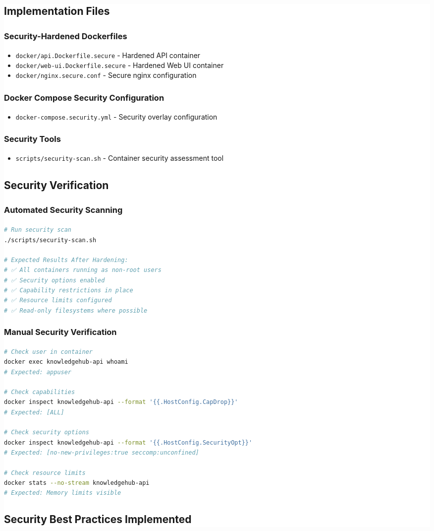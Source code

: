 ## Implementation Files

### Security-Hardened Dockerfiles
- `docker/api.Dockerfile.secure` - Hardened API container
- `docker/web-ui.Dockerfile.secure` - Hardened Web UI container
- `docker/nginx.secure.conf` - Secure nginx configuration

### Docker Compose Security Configuration
- `docker-compose.security.yml` - Security overlay configuration

### Security Tools
- `scripts/security-scan.sh` - Container security assessment tool

## Security Verification

### Automated Security Scanning
```bash
# Run security scan
./scripts/security-scan.sh

# Expected Results After Hardening:
# ✅ All containers running as non-root users
# ✅ Security options enabled
# ✅ Capability restrictions in place
# ✅ Resource limits configured
# ✅ Read-only filesystems where possible
```

### Manual Security Verification
```bash
# Check user in container
docker exec knowledgehub-api whoami
# Expected: appuser

# Check capabilities
docker inspect knowledgehub-api --format '{{.HostConfig.CapDrop}}'
# Expected: [ALL]

# Check security options
docker inspect knowledgehub-api --format '{{.HostConfig.SecurityOpt}}'
# Expected: [no-new-privileges:true seccomp:unconfined]

# Check resource limits
docker stats --no-stream knowledgehub-api
# Expected: Memory limits visible
```

## Security Best Practices Implemented
